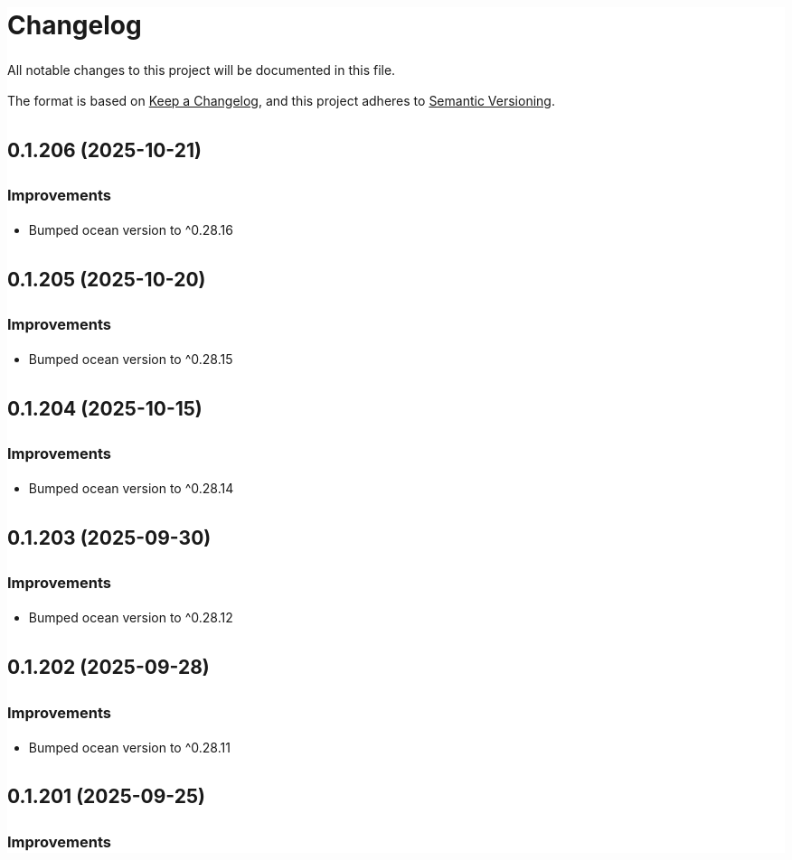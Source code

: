 # Changelog

All notable changes to this project will be documented in this file.

The format is based on [Keep a Changelog](https://keepachangelog.com/en/1.0.0/),
and this project adheres to [Semantic Versioning](https://semver.org/spec/v2.0.0.html).



## 0.1.206 (2025-10-21)


### Improvements

- Bumped ocean version to ^0.28.16


## 0.1.205 (2025-10-20)


### Improvements

- Bumped ocean version to ^0.28.15


## 0.1.204 (2025-10-15)


### Improvements

- Bumped ocean version to ^0.28.14


## 0.1.203 (2025-09-30)


### Improvements

- Bumped ocean version to ^0.28.12


## 0.1.202 (2025-09-28)


### Improvements

- Bumped ocean version to ^0.28.11


## 0.1.201 (2025-09-25)


### Improvements
